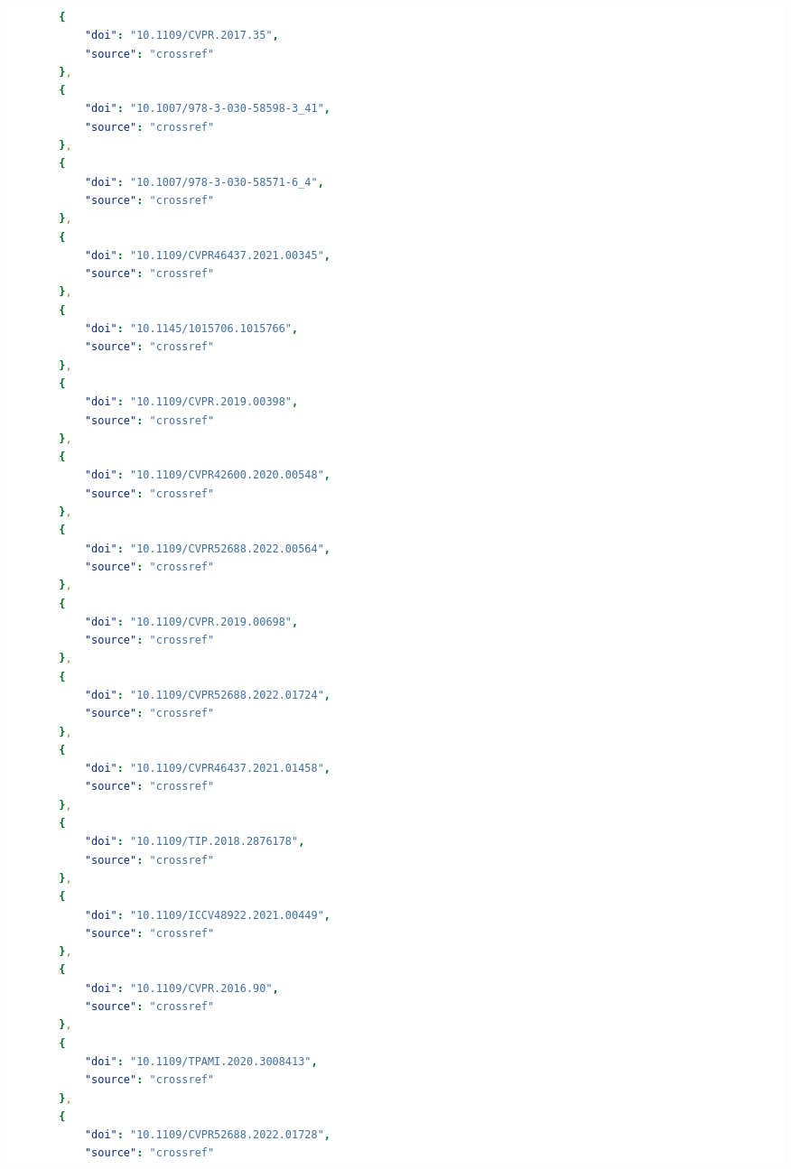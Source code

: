 ```yaml
        {
            "doi": "10.1109/CVPR.2017.35",
            "source": "crossref"
        },
        {
            "doi": "10.1007/978-3-030-58598-3_41",
            "source": "crossref"
        },
        {
            "doi": "10.1007/978-3-030-58571-6_4",
            "source": "crossref"
        },
        {
            "doi": "10.1109/CVPR46437.2021.00345",
            "source": "crossref"
        },
        {
            "doi": "10.1145/1015706.1015766",
            "source": "crossref"
        },
        {
            "doi": "10.1109/CVPR.2019.00398",
            "source": "crossref"
        },
        {
            "doi": "10.1109/CVPR42600.2020.00548",
            "source": "crossref"
        },
        {
            "doi": "10.1109/CVPR52688.2022.00564",
            "source": "crossref"
        },
        {
            "doi": "10.1109/CVPR.2019.00698",
            "source": "crossref"
        },
        {
            "doi": "10.1109/CVPR52688.2022.01724",
            "source": "crossref"
        },
        {
            "doi": "10.1109/CVPR46437.2021.01458",
            "source": "crossref"
        },
        {
            "doi": "10.1109/TIP.2018.2876178",
            "source": "crossref"
        },
        {
            "doi": "10.1109/ICCV48922.2021.00449",
            "source": "crossref"
        },
        {
            "doi": "10.1109/CVPR.2016.90",
            "source": "crossref"
        },
        {
            "doi": "10.1109/TPAMI.2020.3008413",
            "source": "crossref"
        },
        {
            "doi": "10.1109/CVPR52688.2022.01728",
            "source": "crossref"
```